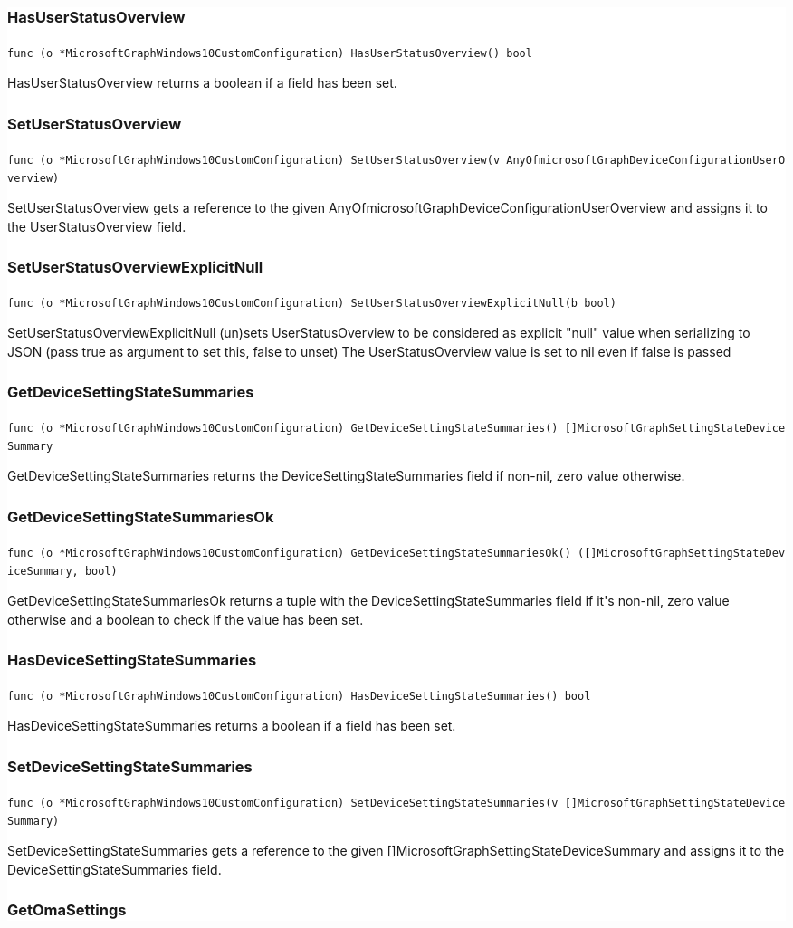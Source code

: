 ### HasUserStatusOverview

`func (o *MicrosoftGraphWindows10CustomConfiguration) HasUserStatusOverview() bool`

HasUserStatusOverview returns a boolean if a field has been set.

### SetUserStatusOverview

`func (o *MicrosoftGraphWindows10CustomConfiguration) SetUserStatusOverview(v AnyOfmicrosoftGraphDeviceConfigurationUserOverview)`

SetUserStatusOverview gets a reference to the given AnyOfmicrosoftGraphDeviceConfigurationUserOverview and assigns it to the UserStatusOverview field.

### SetUserStatusOverviewExplicitNull

`func (o *MicrosoftGraphWindows10CustomConfiguration) SetUserStatusOverviewExplicitNull(b bool)`

SetUserStatusOverviewExplicitNull (un)sets UserStatusOverview to be considered as explicit "null" value
when serializing to JSON (pass true as argument to set this, false to unset)
The UserStatusOverview value is set to nil even if false is passed
### GetDeviceSettingStateSummaries

`func (o *MicrosoftGraphWindows10CustomConfiguration) GetDeviceSettingStateSummaries() []MicrosoftGraphSettingStateDeviceSummary`

GetDeviceSettingStateSummaries returns the DeviceSettingStateSummaries field if non-nil, zero value otherwise.

### GetDeviceSettingStateSummariesOk

`func (o *MicrosoftGraphWindows10CustomConfiguration) GetDeviceSettingStateSummariesOk() ([]MicrosoftGraphSettingStateDeviceSummary, bool)`

GetDeviceSettingStateSummariesOk returns a tuple with the DeviceSettingStateSummaries field if it's non-nil, zero value otherwise
and a boolean to check if the value has been set.

### HasDeviceSettingStateSummaries

`func (o *MicrosoftGraphWindows10CustomConfiguration) HasDeviceSettingStateSummaries() bool`

HasDeviceSettingStateSummaries returns a boolean if a field has been set.

### SetDeviceSettingStateSummaries

`func (o *MicrosoftGraphWindows10CustomConfiguration) SetDeviceSettingStateSummaries(v []MicrosoftGraphSettingStateDeviceSummary)`

SetDeviceSettingStateSummaries gets a reference to the given []MicrosoftGraphSettingStateDeviceSummary and assigns it to the DeviceSettingStateSummaries field.

### GetOmaSettings

